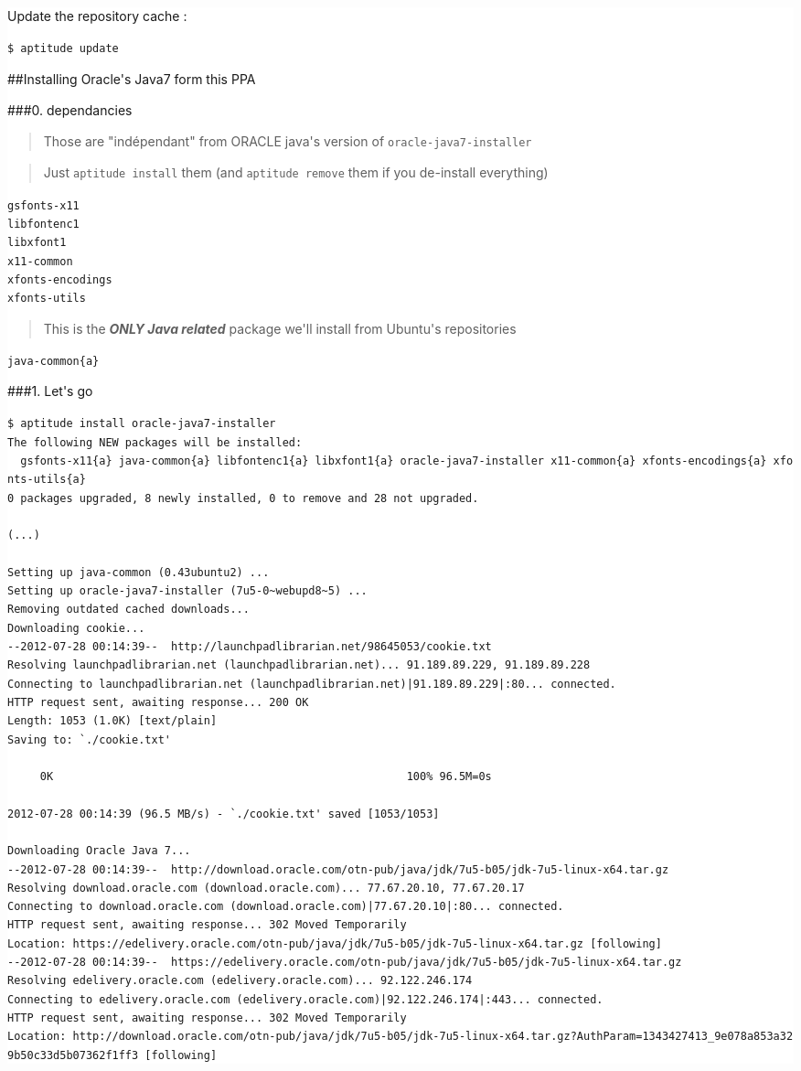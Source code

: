 
Update the repository cache :

    $ aptitude update



##Installing Oracle's Java7 form this PPA

###0. dependancies

> Those are "indépendant" from ORACLE java's version of  `oracle-java7-installer`

> Just `aptitude install` them (and `aptitude remove` them if you de-install
> everything)

    gsfonts-x11
    libfontenc1
    libxfont1
    x11-common
    xfonts-encodings
    xfonts-utils

> This is the ***ONLY Java related*** package we'll install from
> Ubuntu's repositories


    java-common{a}





###1. Let's go

    $ aptitude install oracle-java7-installer
    The following NEW packages will be installed:
      gsfonts-x11{a} java-common{a} libfontenc1{a} libxfont1{a} oracle-java7-installer x11-common{a} xfonts-encodings{a} xfonts-utils{a} 
    0 packages upgraded, 8 newly installed, 0 to remove and 28 not upgraded.

    (...)

    Setting up java-common (0.43ubuntu2) ...
    Setting up oracle-java7-installer (7u5-0~webupd8~5) ...
    Removing outdated cached downloads...
    Downloading cookie...
    --2012-07-28 00:14:39--  http://launchpadlibrarian.net/98645053/cookie.txt
    Resolving launchpadlibrarian.net (launchpadlibrarian.net)... 91.189.89.229, 91.189.89.228
    Connecting to launchpadlibrarian.net (launchpadlibrarian.net)|91.189.89.229|:80... connected.
    HTTP request sent, awaiting response... 200 OK
    Length: 1053 (1.0K) [text/plain]
    Saving to: `./cookie.txt'

         0K                                                      100% 96.5M=0s

    2012-07-28 00:14:39 (96.5 MB/s) - `./cookie.txt' saved [1053/1053]

    Downloading Oracle Java 7...
    --2012-07-28 00:14:39--  http://download.oracle.com/otn-pub/java/jdk/7u5-b05/jdk-7u5-linux-x64.tar.gz
    Resolving download.oracle.com (download.oracle.com)... 77.67.20.10, 77.67.20.17
    Connecting to download.oracle.com (download.oracle.com)|77.67.20.10|:80... connected.
    HTTP request sent, awaiting response... 302 Moved Temporarily
    Location: https://edelivery.oracle.com/otn-pub/java/jdk/7u5-b05/jdk-7u5-linux-x64.tar.gz [following]
    --2012-07-28 00:14:39--  https://edelivery.oracle.com/otn-pub/java/jdk/7u5-b05/jdk-7u5-linux-x64.tar.gz
    Resolving edelivery.oracle.com (edelivery.oracle.com)... 92.122.246.174
    Connecting to edelivery.oracle.com (edelivery.oracle.com)|92.122.246.174|:443... connected.
    HTTP request sent, awaiting response... 302 Moved Temporarily
    Location: http://download.oracle.com/otn-pub/java/jdk/7u5-b05/jdk-7u5-linux-x64.tar.gz?AuthParam=1343427413_9e078a853a329b50c33d5b07362f1ff3 [following]